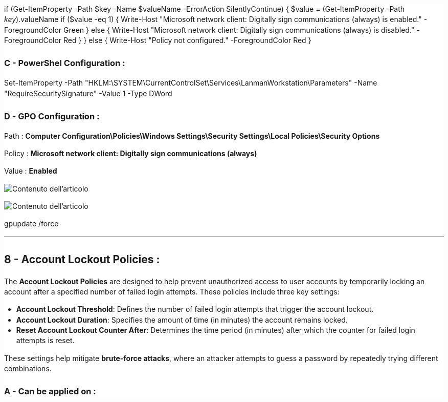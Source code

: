 if (Get-ItemProperty -Path $key -Name $valueName -ErrorAction SilentlyContinue) {
    $value = (Get-ItemProperty -Path $key).$valueName
    if ($value -eq 1) {
        Write-Host "Microsoft network client: Digitally sign communications (always) is enabled." -ForegroundColor Green
    } else {
        Write-Host "Microsoft network client: Digitally sign communications (always) is disabled." -ForegroundColor Red
    }
} else {
    Write-Host "Policy not configured." -ForegroundColor Red
}

### C - PowerShel Configuration :

Set-ItemProperty -Path "HKLM:\\SYSTEM\\CurrentControlSet\\Services\\LanmanWorkstation\\Parameters" -Name "RequireSecuritySignature" -Value 1 -Type DWord

### D - GPO Configuration :

Path : **Computer Configuration\\Policies\\Windows Settings\\Security Settings\\Local Policies\\Security Options**

Policy : **Microsoft network client: Digitally sign communications (always)**

Value : **Enabled**

![Contenuto dell’articolo](https://media.licdn.com/dms/image/v2/D4E12AQG6qCrPmSHPlQ/article-inline_image-shrink_1500_2232/article-inline_image-shrink_1500_2232/0/1731270403130?e=1751500800&v=beta&t=hEjXaqZu6jV5uAx3bkAgl7fI9OD-zqecy2aTmv6M4zg)

![Contenuto dell’articolo](https://media.licdn.com/dms/image/v2/D4E12AQE7LEG7yyh4SA/article-inline_image-shrink_1500_2232/article-inline_image-shrink_1500_2232/0/1731270449395?e=1751500800&v=beta&t=neDU_YMVC5j4v2iXTMBz4eOxLjK6I9J_ptxg3vI7540)

gpupdate /force

* * *

## 8 - Account Lockout Policies :

  

The **Account Lockout Policies** are designed to help prevent unauthorized access to user accounts by temporarily locking an account after a specified number of failed login attempts. These policies include three key settings:

-   **Account Lockout Threshold**: Defines the number of failed login attempts that trigger the account lockout.
-   **Account Lockout Duration**: Specifies the amount of time (in minutes) the account remains locked.
-   **Reset Account Lockout Counter After**: Determines the time period (in minutes) after which the counter for failed login attempts is reset.

These settings help mitigate **brute-force attacks**, where an attacker attempts to guess a password by repeatedly trying different combinations.

### A - Can be applied on :
